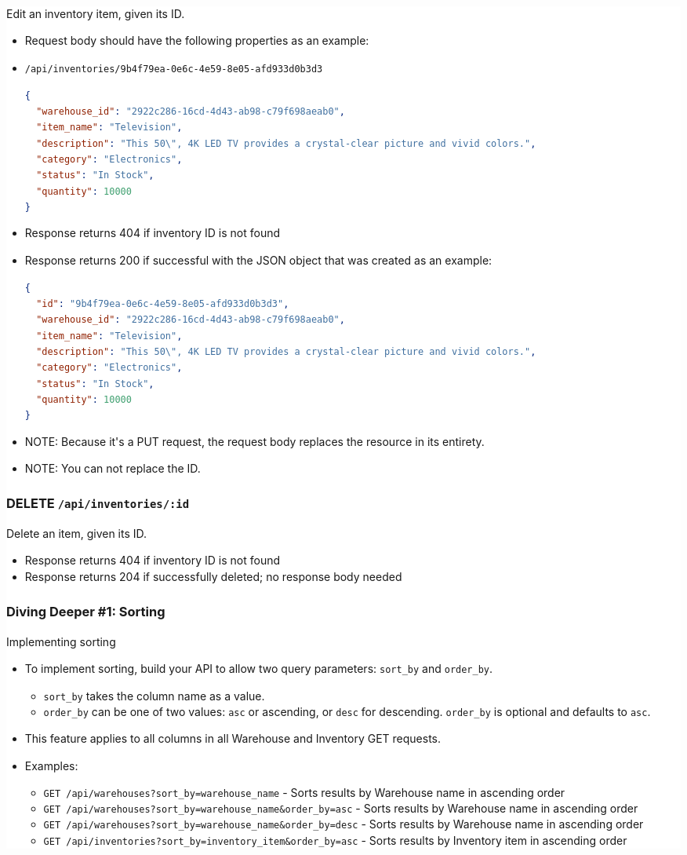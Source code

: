 Edit an inventory item, given its ID. 

- Request body should have the following properties as an example:

- `/api/inventories/9b4f79ea-0e6c-4e59-8e05-afd933d0b3d3`

  ```json
  {
    "warehouse_id": "2922c286-16cd-4d43-ab98-c79f698aeab0",
    "item_name": "Television",
    "description": "This 50\", 4K LED TV provides a crystal-clear picture and vivid colors.",
    "category": "Electronics",
    "status": "In Stock",
    "quantity": 10000
  }
  ```

- Response returns 404 if inventory ID is not found
- Response returns 200 if successful with the JSON object that was created as an example:
  ```json
  {
    "id": "9b4f79ea-0e6c-4e59-8e05-afd933d0b3d3",
    "warehouse_id": "2922c286-16cd-4d43-ab98-c79f698aeab0",
    "item_name": "Television",
    "description": "This 50\", 4K LED TV provides a crystal-clear picture and vivid colors.",
    "category": "Electronics",
    "status": "In Stock",
    "quantity": 10000
  }
  ```
- NOTE: Because it's a PUT request, the request body replaces the resource in its entirety.
- NOTE: You can not replace the ID.

### DELETE `/api/inventories/:id`

Delete an item, given its ID. 

- Response returns 404 if inventory ID is not found
- Response returns 204 if successfully deleted; no response body needed

### Diving Deeper #1: Sorting

Implementing sorting

- To implement sorting, build your API to allow two query parameters: `sort_by` and `order_by`.
  - `sort_by` takes the column name as a value.
  - `order_by` can be one of two values: `asc` or ascending, or `desc` for descending. `order_by` is optional and defaults to `asc`.
- This feature applies to all columns in all Warehouse and Inventory GET requests.
- Examples:

  - `GET /api/warehouses?sort_by=warehouse_name` - Sorts results by Warehouse name in ascending order
  - `GET /api/warehouses?sort_by=warehouse_name&order_by=asc` - Sorts results by Warehouse name in ascending order
  - `GET /api/warehouses?sort_by=warehouse_name&order_by=desc` - Sorts results by Warehouse name in ascending order
  - `GET /api/inventories?sort_by=inventory_item&order_by=asc` - Sorts results by Inventory item in ascending order
